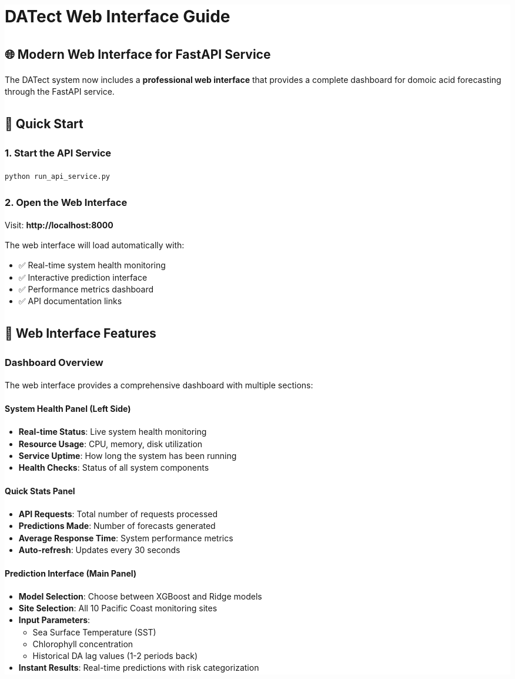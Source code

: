 # DATect Web Interface Guide

## 🌐 Modern Web Interface for FastAPI Service

The DATect system now includes a **professional web interface** that provides a complete dashboard for domoic acid forecasting through the FastAPI service.

## 🚀 Quick Start

### 1. Start the API Service
```bash
python run_api_service.py
```

### 2. Open the Web Interface
Visit: **http://localhost:8000**

The web interface will load automatically with:
- ✅ Real-time system health monitoring
- ✅ Interactive prediction interface  
- ✅ Performance metrics dashboard
- ✅ API documentation links

## 🎯 Web Interface Features

### **Dashboard Overview**
The web interface provides a comprehensive dashboard with multiple sections:

#### **System Health Panel** (Left Side)
- **Real-time Status**: Live system health monitoring
- **Resource Usage**: CPU, memory, disk utilization  
- **Service Uptime**: How long the system has been running
- **Health Checks**: Status of all system components

#### **Quick Stats Panel**
- **API Requests**: Total number of requests processed
- **Predictions Made**: Number of forecasts generated
- **Average Response Time**: System performance metrics
- **Auto-refresh**: Updates every 30 seconds

#### **Prediction Interface** (Main Panel)
- **Model Selection**: Choose between XGBoost and Ridge models
- **Site Selection**: All 10 Pacific Coast monitoring sites
- **Input Parameters**: 
  - Sea Surface Temperature (SST)
  - Chlorophyll concentration
  - Historical DA lag values (1-2 periods back)
- **Instant Results**: Real-time predictions with risk categorization
